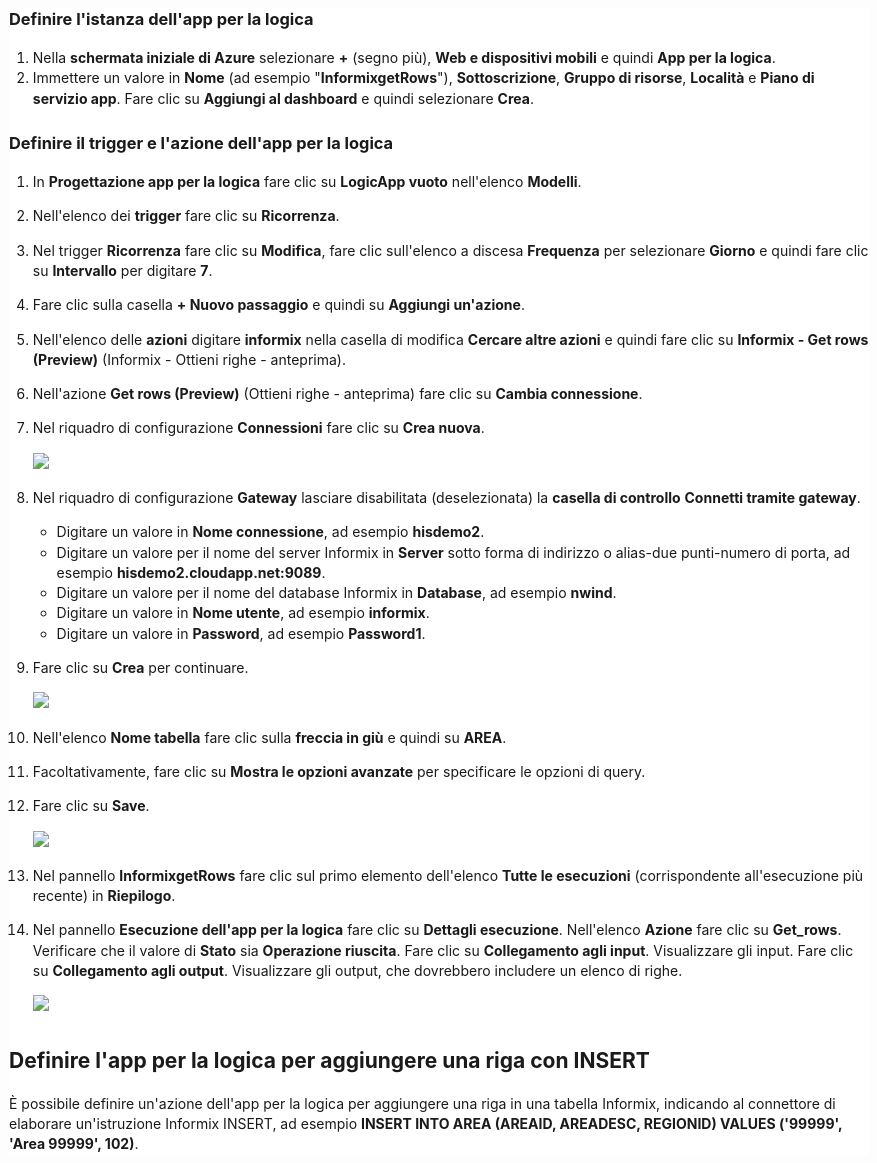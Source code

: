 ### Definire l'istanza dell'app per la logica
1.	Nella **schermata iniziale di Azure** selezionare **+** (segno più), **Web e dispositivi mobili** e quindi **App per la logica**.
2.	Immettere un valore in **Nome** (ad esempio "**InformixgetRows**"), **Sottoscrizione**, **Gruppo di risorse**, **Località** e **Piano di servizio app**. Fare clic su **Aggiungi al dashboard** e quindi selezionare **Crea**.

### Definire il trigger e l'azione dell'app per la logica
1.	In **Progettazione app per la logica** fare clic su **LogicApp vuoto** nell'elenco **Modelli**.
2.	Nell'elenco dei **trigger** fare clic su **Ricorrenza**.
3.	Nel trigger **Ricorrenza** fare clic su **Modifica**, fare clic sull'elenco a discesa **Frequenza** per selezionare **Giorno** e quindi fare clic su **Intervallo** per digitare **7**.
4.	Fare clic sulla casella **+ Nuovo passaggio** e quindi su **Aggiungi un'azione**.
5.	Nell'elenco delle **azioni** digitare **informix** nella casella di modifica **Cercare altre azioni** e quindi fare clic su **Informix - Get rows (Preview)** (Informix - Ottieni righe - anteprima).
6. Nell'azione **Get rows (Preview)** (Ottieni righe - anteprima) fare clic su **Cambia connessione**.
7. Nel riquadro di configurazione **Connessioni** fare clic su **Crea nuova**.

	![](./media/connectors-create-api-informix/InformixconnectorNewConnection.png) 
  
8. Nel riquadro di configurazione **Gateway** lasciare disabilitata (deselezionata) la **casella di controllo** **Connetti tramite gateway**.
	- Digitare un valore in **Nome connessione**, ad esempio **hisdemo2**.
	- Digitare un valore per il nome del server Informix in **Server** sotto forma di indirizzo o alias-due punti-numero di porta, ad esempio **hisdemo2.cloudapp.net:9089**.
	- Digitare un valore per il nome del database Informix in **Database**, ad esempio **nwind**.
	- Digitare un valore in **Nome utente**, ad esempio **informix**.
	- Digitare un valore in **Password**, ad esempio **Password1**.
9. Fare clic su **Crea** per continuare.

	![](./media/connectors-create-api-informix/InformixconnectorCloudConnection.png) 

10. Nell'elenco **Nome tabella** fare clic sulla **freccia in giù** e quindi su **AREA**.
11. Facoltativamente, fare clic su **Mostra le opzioni avanzate** per specificare le opzioni di query.
12. Fare clic su **Save**.

	![](./media/connectors-create-api-informix/InformixconnectorGetRowsTableName.png) 

13.	Nel pannello **InformixgetRows** fare clic sul primo elemento dell'elenco **Tutte le esecuzioni** (corrispondente all'esecuzione più recente) in **Riepilogo**.
14.	Nel pannello **Esecuzione dell'app per la logica** fare clic su **Dettagli esecuzione**. Nell'elenco **Azione** fare clic su **Get\_rows**. Verificare che il valore di **Stato** sia **Operazione riuscita**. Fare clic su **Collegamento agli input**. Visualizzare gli input. Fare clic su **Collegamento agli output**. Visualizzare gli output, che dovrebbero includere un elenco di righe.

	![](./media/connectors-create-api-informix/InformixconnectorGetRowsOutputs.png) 

## Definire l'app per la logica per aggiungere una riga con INSERT
È possibile definire un'azione dell'app per la logica per aggiungere una riga in una tabella Informix, indicando al connettore di elaborare un'istruzione Informix INSERT, ad esempio **INSERT INTO AREA (AREAID, AREADESC, REGIONID) VALUES ('99999', 'Area 99999', 102)**.
